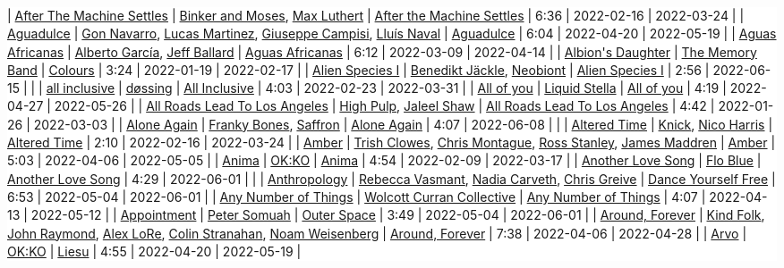 | [After The Machine Settles](https://open.spotify.com/track/1N6LYfKGtUSa1oGLXQfNoq) | [Binker and Moses](https://open.spotify.com/artist/7mKZJ0SITREZQovQF6Qeb4), [Max Luthert](https://open.spotify.com/artist/0SY44UCwBAxIo3mrKixXRB) | [After the Machine Settles](https://open.spotify.com/album/5ldSFx1X9IHGpHWtu5QvRC) | 6:36 | 2022-02-16 | 2022-03-24 |
| [Aguadulce](https://open.spotify.com/track/6A8fKutgBdN4wbGSFYcStY) | [Gon Navarro](https://open.spotify.com/artist/6mzSGMh6gjS5G9KYOfEVCV), [Lucas Martinez](https://open.spotify.com/artist/5b3xjdRyew9XSo4Z1Rb28s), [Giuseppe Campisi](https://open.spotify.com/artist/5LRT7GgZhUq6TuwNWk9npV), [Lluís Naval](https://open.spotify.com/artist/55U0LmPOhIw3Kd7dqmZuXP) | [Aguadulce](https://open.spotify.com/album/3NUWfSDfBIXYxJR7p3frv0) | 6:04 | 2022-04-20 | 2022-05-19 |
| [Aguas Africanas](https://open.spotify.com/track/1QnqwjxRc0yXArwJvG5k3F) | [Alberto García](https://open.spotify.com/artist/5tJAglV5RDuvQTCpBxeQ28), [Jeff Ballard](https://open.spotify.com/artist/76q6tJ5SRqReZwwCfdzr4I) | [Aguas Africanas](https://open.spotify.com/album/5RGlstdSej92qwW7kuMhpY) | 6:12 | 2022-03-09 | 2022-04-14 |
| [Albion's Daughter](https://open.spotify.com/track/5DQC6OJKxzZjYrKAKNu61Y) | [The Memory Band](https://open.spotify.com/artist/2Baf5i4wqsjNHCIheREXQQ) | [Colours](https://open.spotify.com/album/1PoMTCw9xOwidYPbxqjyhH) | 3:24 | 2022-01-19 | 2022-02-17 |
| [Alien Species I](https://open.spotify.com/track/2qW1SYhbtVM1At7m76of7t) | [Benedikt Jäckle](https://open.spotify.com/artist/5y542eVC8GVueXdBAFMdwo), [Neobiont](https://open.spotify.com/artist/2lscZzT44tiYDLOk2Yi9TE) | [Alien Species I](https://open.spotify.com/album/5PNQQ1QND3TBYPmeupdXLG) | 2:56 | 2022-06-15 |  |
| [all inclusive](https://open.spotify.com/track/1h5oe7CSbW5d1FoaCXPxK3) | [døssing](https://open.spotify.com/artist/5lUSRbXLk22waw0wssn3ig) | [All Inclusive](https://open.spotify.com/album/6VD1zrZ69bIqhmUfJ3oOA5) | 4:03 | 2022-02-23 | 2022-03-31 |
| [All of you](https://open.spotify.com/track/567Sms67UX7VpWCX5j9bfb) | [Liquid Stella](https://open.spotify.com/artist/3J1pYPkywI4IhTnLCpSXC9) | [All of you](https://open.spotify.com/album/7sNc9FAoqANj5cPTHBtcc3) | 4:19 | 2022-04-27 | 2022-05-26 |
| [All Roads Lead To Los Angeles](https://open.spotify.com/track/4lAZgA07GReOs9Vf1rpcbl) | [High Pulp](https://open.spotify.com/artist/7mcmohD0Iz3xqKHaMXt5Cf), [Jaleel Shaw](https://open.spotify.com/artist/6z1JfePZKsClonbknZiSKv) | [All Roads Lead To Los Angeles](https://open.spotify.com/album/4ikNxWCnCYNwBg2c8BwQgn) | 4:42 | 2022-01-26 | 2022-03-03 |
| [Alone Again](https://open.spotify.com/track/7itlSXJ0hJCaUiVrftOjQT) | [Franky Bones](https://open.spotify.com/artist/3MIe1raSr122f1BKuFsBZo), [Saffron](https://open.spotify.com/artist/6LyCVkX66F8DdgZBkwxYEl) | [Alone Again](https://open.spotify.com/album/5YkfrM1hr4oBhBP7CTXjGb) | 4:07 | 2022-06-08 |  |
| [Altered Time](https://open.spotify.com/track/1swgntnR8aAPm23U1bBcM0) | [Knick](https://open.spotify.com/artist/4JeYrBePUtaLKFSWP1BqZX), [Nico Harris](https://open.spotify.com/artist/7uG2WfWc9JvU3scV41GzpM) | [Altered Time](https://open.spotify.com/album/3ewzyQrB4kCYON9KVE5eVN) | 2:10 | 2022-02-16 | 2022-03-24 |
| [Amber](https://open.spotify.com/track/50P2ckwmKMItYbknwp3LNu) | [Trish Clowes](https://open.spotify.com/artist/6TyISUtrnzOpBY0RbdtFyc), [Chris Montague](https://open.spotify.com/artist/2gz62zpojSXuPaCJazpDrA), [Ross Stanley](https://open.spotify.com/artist/2GGnLprXo9lzevvoJq2dh1), [James Maddren](https://open.spotify.com/artist/6ke4GTfhO9er0IPiwHW1Zw) | [Amber](https://open.spotify.com/album/1WBVmgHZCJmq78wWzZ5oa9) | 5:03 | 2022-04-06 | 2022-05-05 |
| [Anima](https://open.spotify.com/track/5TlidB2YWXSUedNtjUDpwM) | [OK:KO](https://open.spotify.com/artist/4IKmn7iXDZUlmXShSemrrW) | [Anima](https://open.spotify.com/album/1YHYs0jENPZ0x4d0Ky5Btn) | 4:54 | 2022-02-09 | 2022-03-17 |
| [Another Love Song](https://open.spotify.com/track/25qXmoaR6xNoWYGmKjZd1H) | [Flo Blue](https://open.spotify.com/artist/26xMgiYGCqdjCitorf1MoF) | [Another Love Song](https://open.spotify.com/album/6biBK0Z7HzSRCVLvSeCaBG) | 4:29 | 2022-06-01 |  |
| [Anthropology](https://open.spotify.com/track/3SkEV46ZX2yCgQKD6IIO9b) | [Rebecca Vasmant](https://open.spotify.com/artist/0a5lsotyiCdV0xmceU44oN), [Nadia Carveth](https://open.spotify.com/artist/4rUMsYPmbWrgxl8SRTVqrz), [Chris Greive](https://open.spotify.com/artist/5PqD9Rk7oh6fnPVAFq7sSC) | [Dance Yourself Free](https://open.spotify.com/album/40sKEGTWZPg4Vhf0dsAX0y) | 6:53 | 2022-05-04 | 2022-06-01 |
| [Any Number of Things](https://open.spotify.com/track/4kbpxNqK36p2j2STqheKTw) | [Wolcott Curran Collective](https://open.spotify.com/artist/5iJNcFVVTSBVdgoAY52ox5) | [Any Number of Things](https://open.spotify.com/album/7FUxkpvJFZpVBuH2xStE5j) | 4:07 | 2022-04-13 | 2022-05-12 |
| [Appointment](https://open.spotify.com/track/1N3tx0sOutSiNXKCrW88fq) | [Peter Somuah](https://open.spotify.com/artist/556nzhldvx3leEVjIBDMqU) | [Outer Space](https://open.spotify.com/album/50LpWwyBQRCBadtKEegrEQ) | 3:49 | 2022-05-04 | 2022-06-01 |
| [Around, Forever](https://open.spotify.com/track/1NDbqL9UmAqvaqfpGCXEB1) | [Kind Folk](https://open.spotify.com/artist/54mqhgv2wnQ6WlWK52FL6m), [John Raymond](https://open.spotify.com/artist/5TC4dMqip4TDBAWIGVzJ8H), [Alex LoRe](https://open.spotify.com/artist/1JPofOfw3ECJtn91Km4FnZ), [Colin Stranahan](https://open.spotify.com/artist/1owzblOPaoTvaopqpOp4zB), [Noam Weisenberg](https://open.spotify.com/artist/6WV1BxZcX9zOAmdeL5CZSF) | [Around, Forever](https://open.spotify.com/album/3MkjQpRnUBwQzfUZ2pK5Pu) | 7:38 | 2022-04-06 | 2022-04-28 |
| [Arvo](https://open.spotify.com/track/3Ybo7qZG82G8EWRbbig8A6) | [OK:KO](https://open.spotify.com/artist/4IKmn7iXDZUlmXShSemrrW) | [Liesu](https://open.spotify.com/album/69qer1Cm2ce3LVRLWPUgn7) | 4:55 | 2022-04-20 | 2022-05-19 |